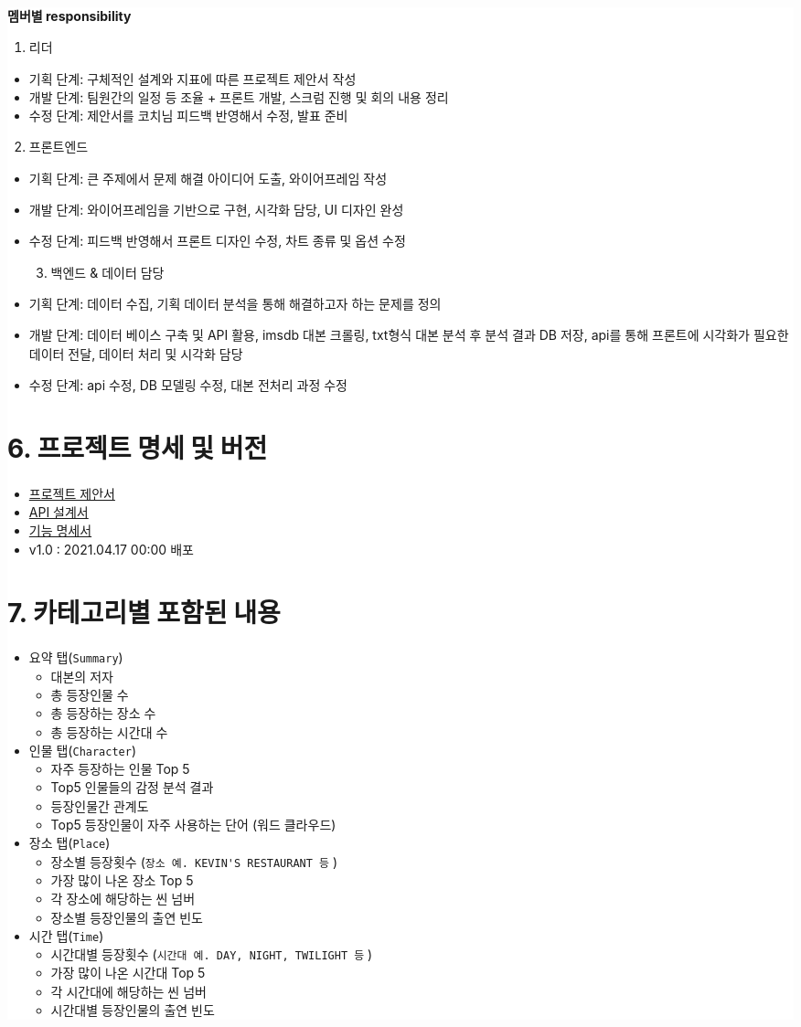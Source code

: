 **멤버별 responsibility**

1. 리더 

- 기획 단계: 구체적인 설계와 지표에 따른 프로젝트 제안서 작성
- 개발 단계: 팀원간의 일정 등 조율 + 프론트 개발, 스크럼 진행 및 회의 내용 정리
- 수정 단계: 제안서를 코치님 피드백 반영해서 수정, 발표 준비

2. 프론트엔드 

- 기획 단계: 큰 주제에서 문제 해결 아이디어 도출, 와이어프레임 작성
- 개발 단계: 와이어프레임을 기반으로 구현, 시각화 담당, UI 디자인 완성
- 수정 단계: 피드백 반영해서 프론트 디자인 수정, 차트 종류 및 옵션 수정

  3. 백엔드 & 데이터 담당  

- 기획 단계: 데이터 수집, 기획 데이터 분석을 통해 해결하고자 하는 문제를 정의
- 개발 단계: 데이터 베이스 구축 및 API 활용, imsdb 대본 크롤링, txt형식 대본 분석 후 분석 결과 DB 저장, api를 통해 프론트에 시각화가 필요한 데이터 전달, 데이터 처리 및 시각화 담당
- 수정 단계: api 수정, DB 모델링 수정, 대본 전처리 과정 수정 


# 6. 프로젝트 명세 및 버전

- [프로젝트 제안서](https://docs.google.com/document/d/1qJ_oNsFKahh1kOHVWX_LQd_YqQwb0KIl3PlYwNtnXiE/edit#)
- [API 설계서](https://documenter.getpostman.com/view/5729975/TzCV2jQK)
- [기능 명세서](https://www.notion.so/12723e6587fb479f83d41a823a7b268d?v=c968a118e8204ba99c86255856b89dce)
- v1.0 : 2021.04.17 00:00 배포

# 7. 카테고리별 포함된 내용

- 요약 탭(`Summary`) 
  - 대본의 저자
  - 총 등장인물 수
  - 총 등장하는 장소 수
  - 총 등장하는 시간대 수
- 인물 탭(`Character`) 
  - 자주 등장하는 인물 Top 5
  - Top5 인물들의 감정 분석 결과
  - 등장인물간 관계도
  - Top5 등장인물이 자주 사용하는 단어 (워드 클라우드)
- 장소 탭(`Place`) 
  - 장소별 등장횟수 (`장소 예. KEVIN'S RESTAURANT 등` ) 
  - 가장 많이 나온 장소 Top 5
  - 각 장소에 해당하는 씬 넘버
  - 장소별 등장인물의 출연 빈도
- 시간 탭(`Time`)
  - 시간대별 등장횟수 (`시간대 예. DAY, NIGHT, TWILIGHT 등` ) 
  - 가장 많이 나온 시간대 Top 5 
  - 각 시간대에 해당하는 씬 넘버
  - 시간대별 등장인물의 출연 빈도
